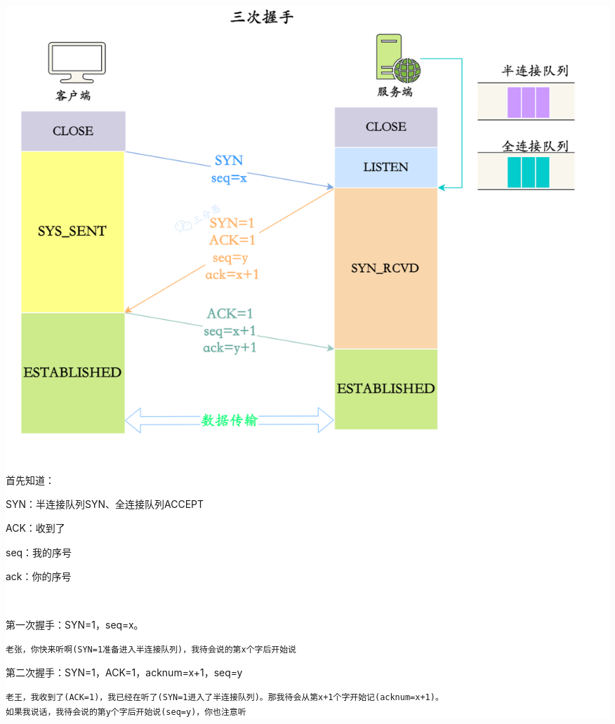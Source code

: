 ![截图](ad85d399eb2c413781405cfb80ae22de.png)

首先知道：

SYN：半连接队列SYN、全连接队列ACCEPT 

ACK：收到了

seq：我的序号

ack：你的序号

<br/>

第一次握手：SYN=1，seq=x。

```
老张，你快来听啊(SYN=1准备进入半连接队列)，我待会说的第x个字后开始说
```

第二次握手：SYN=1，ACK=1，acknum=x+1，seq=y

```
老王，我收到了(ACK=1)，我已经在听了(SYN=1进入了半连接队列)。那我待会从第x+1个字开始记(acknum=x+1)。
如果我说话，我待会说的第y个字后开始说(seq=y)，你也注意听
```
